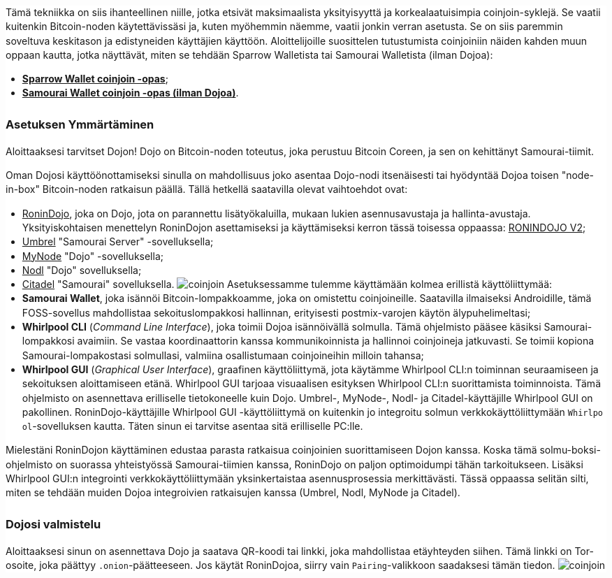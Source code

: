 Tämä tekniikka on siis ihanteellinen niille, jotka etsivät maksimaalista yksityisyyttä ja korkealaatuisimpia coinjoin-syklejä. Se vaatii kuitenkin Bitcoin-noden käytettävissäsi ja, kuten myöhemmin näemme, vaatii jonkin verran asetusta. Se on siis paremmin soveltuva keskitason ja edistyneiden käyttäjien käyttöön. Aloittelijoille suosittelen tutustumista coinjoiniin näiden kahden muun oppaan kautta, jotka näyttävät, miten se tehdään Sparrow Walletista tai Samourai Walletista (ilman Dojoa):
- **[Sparrow Wallet coinjoin -opas](https://planb.network/en/tutorials/privacy/coinjoin-sparrow-wallet)**;
- **[Samourai Wallet coinjoin -opas (ilman Dojoa)](https://planb.network/en/tutorials/privacy/coinjoin-samourai-wallet)**.

### Asetuksen Ymmärtäminen
Aloittaaksesi tarvitset Dojon! Dojo on Bitcoin-noden toteutus, joka perustuu Bitcoin Coreen, ja sen on kehittänyt Samourai-tiimit.

Oman Dojosi käyttöönottamiseksi sinulla on mahdollisuus joko asentaa Dojo-nodi itsenäisesti tai hyödyntää Dojoa toisen "node-in-box" Bitcoin-noden ratkaisun päällä. Tällä hetkellä saatavilla olevat vaihtoehdot ovat:
- [RoninDojo](https://ronindojo.io/), joka on Dojo, jota on parannettu lisätyökaluilla, mukaan lukien asennusavustaja ja hallinta-avustaja. Yksityiskohtaisen menettelyn RoninDojon asettamiseksi ja käyttämiseksi kerron tässä toisessa oppaassa: [RONINDOJO V2](https://planb.network/en/tutorials/node/ronin-dojo-v2);
- [Umbrel](https://umbrel.com/) "Samourai Server" -sovelluksella;
- [MyNode](https://mynodebtc.com/) "Dojo" -sovelluksella;
- [Nodl](https://www.nodl.eu/) "Dojo" sovelluksella;
- [Citadel](https://runcitadel.space/) "Samourai" sovelluksella.
![coinjoin](assets/notext/9.webp)
Asetuksessamme tulemme käyttämään kolmea erillistä käyttöliittymää:
- **Samourai Wallet**, joka isännöi Bitcoin-lompakkoamme, joka on omistettu coinjoineille. Saatavilla ilmaiseksi Androidille, tämä FOSS-sovellus mahdollistaa sekoituslompakkosi hallinnan, erityisesti postmix-varojen käytön älypuhelimeltasi;
- **Whirlpool CLI** (_Command Line Interface_), joka toimii Dojoa isännöivällä solmulla. Tämä ohjelmisto pääsee käsiksi Samourai-lompakkosi avaimiin. Se vastaa koordinaattorin kanssa kommunikoinnista ja hallinnoi coinjoineja jatkuvasti. Se toimii kopiona Samourai-lompakostasi solmullasi, valmiina osallistumaan coinjoineihin milloin tahansa;
- **Whirlpool GUI** (_Graphical User Interface_), graafinen käyttöliittymä, jota käytämme Whirlpool CLI:n toiminnan seuraamiseen ja sekoituksen aloittamiseen etänä. Whirlpool GUI tarjoaa visuaalisen esityksen Whirlpool CLI:n suorittamista toiminnoista. Tämä ohjelmisto on asennettava erilliselle tietokoneelle kuin Dojo. Umbrel-, MyNode-, Nodl- ja Citadel-käyttäjille Whirlpool GUI on pakollinen. RoninDojo-käyttäjille Whirlpool GUI -käyttöliittymä on kuitenkin jo integroitu solmun verkkokäyttöliittymään `Whirlpool`-sovelluksen kautta. Täten sinun ei tarvitse asentaa sitä erilliselle PC:lle.

Mielestäni RoninDojon käyttäminen edustaa parasta ratkaisua coinjoinien suorittamiseen Dojon kanssa. Koska tämä solmu-boksi-ohjelmisto on suorassa yhteistyössä Samourai-tiimien kanssa, RoninDojo on paljon optimoidumpi tähän tarkoitukseen. Lisäksi Whirlpool GUI:n integrointi verkkokäyttöliittymään yksinkertaistaa asennusprosessia merkittävästi. Tässä oppaassa selitän silti, miten se tehdään muiden Dojoa integroivien ratkaisujen kanssa (Umbrel, Nodl, MyNode ja Citadel).

### Dojosi valmistelu
Aloittaaksesi sinun on asennettava Dojo ja saatava QR-koodi tai linkki, joka mahdollistaa etäyhteyden siihen. Tämä linkki on Tor-osoite, joka päättyy `.onion`-päätteeseen. Jos käytät RoninDojoa, siirry vain `Pairing`-valikkoon saadaksesi tämän tiedon.
![coinjoin](assets/notext/10.webp)
